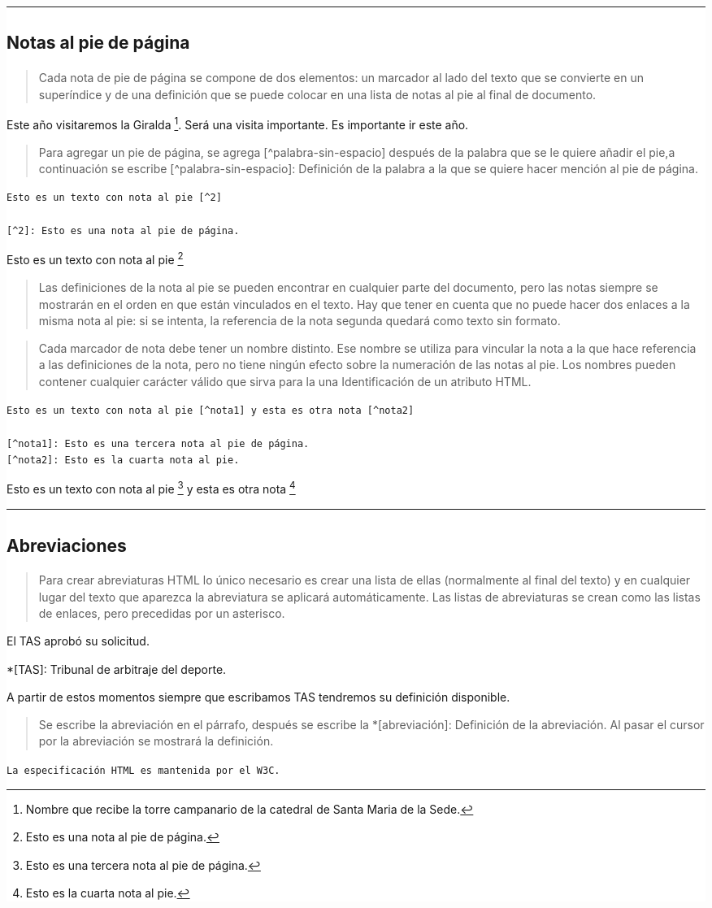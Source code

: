 ------------------------------------------------------------------------------------------------------------------

## Notas al pie de página
>Cada nota de pie de página se compone de dos elementos: un marcador al lado del texto que se convierte en un superíndice y de una definición que se puede colocar en una lista de notas al pie al final de documento.

Este año visitaremos la Giralda [^1]. Será una visita importante.
Es importante ir este año.

[^1]: Nombre que recibe la torre campanario de la catedral de Santa Maria de la Sede.

>Para agregar un pie de página, se agrega [^palabra-sin-espacio] después de la palabra que se le quiere añadir el pie,a continuación se escribe [^palabra-sin-espacio]: Definición de la palabra a la que se quiere hacer mención al pie de página.

    Esto es un texto con nota al pie [^2]

    [^2]: Esto es una nota al pie de página.

Esto es un texto con nota al pie [^2]

[^2]: Esto es una nota al pie de página.

>Las definiciones de la nota al pie se pueden encontrar en cualquier parte del documento, pero las notas siempre se mostrarán en el orden en que están vinculados en el texto. Hay que tener en cuenta que no puede hacer dos enlaces a la misma nota al pie: si se intenta, la referencia de la nota segunda quedará como texto sin formato.

>Cada marcador de nota debe tener un nombre distinto. Ese nombre se utiliza para vincular la nota a la que hace referencia a las definiciones de la nota, pero no tiene ningún efecto sobre la numeración de las notas al pie. Los nombres pueden contener cualquier carácter válido que sirva para la una Identificación de un atributo HTML.

    Esto es un texto con nota al pie [^nota1] y esta es otra nota [^nota2]

    [^nota1]: Esto es una tercera nota al pie de página.
    [^nota2]: Esto es la cuarta nota al pie.

Esto es un texto con nota al pie [^nota1] y esta es otra nota [^nota2]

[^nota1]: Esto es una tercera nota al pie de página.
[^nota2]: Esto es la cuarta nota al pie.

------------------------------------------------------------------------------------------------------------------

## Abreviaciones

>Para crear abreviaturas HTML lo único necesario es crear una lista de ellas (normalmente al final del texto) y en cualquier lugar del texto que aparezca la abreviatura se aplicará automáticamente. Las listas de abreviaturas se crean como las listas de enlaces, pero precedidas por un asterisco.

El TAS aprobó su solicitud.

\*[TAS]: Tribunal de arbitraje del deporte.

A partir de estos momentos siempre que escribamos TAS tendremos su definición disponible.

>Se escribe la abreviación en el párrafo, después se escribe la *[abreviación]: Definición de la abreviación. Al pasar el cursor por la abreviación se mostrará la definición.

    La especificación HTML es mantenida por el W3C.


 [1]: http://joedicastro.com/consejos
 [2]: http://joedicastro.com/consejos "Consejos"
 [3]: http://joedicastro.com/
[geekland]: https://geekland.eu
[vscode]: (https://user-images.githubusercontent.com/674621/71187801-14e60a80-2280-11ea-94c9-e56576f76baf.png)
